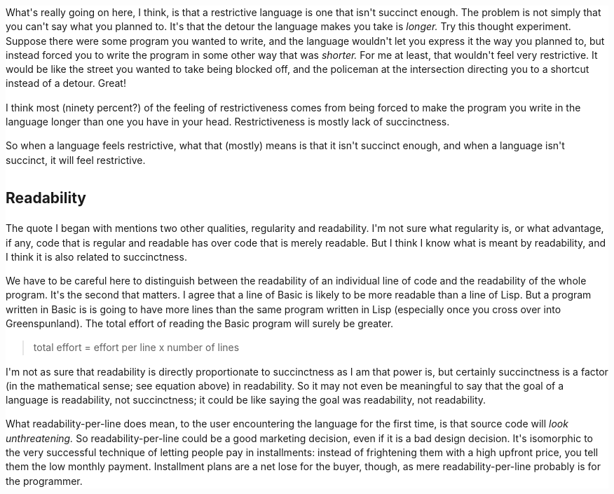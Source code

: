 What's really going on here, I think, is that a restrictive language is
one that isn't succinct enough. The problem is not simply that you can't
say what you planned to. It's that the detour the language makes you
take is _longer._ Try this thought experiment. Suppose there were
some program you wanted to write, and the language wouldn't let you
express it the way you planned to, but instead forced you to write the
program in some other way that was _shorter._ For me at least,
that wouldn't feel very restrictive. It would be like the street you
wanted to take being blocked off, and the policeman at the 
intersection directing you to a shortcut instead of a detour. Great!

I think most (ninety percent?) of 
the feeling of restrictiveness comes from being forced to make the program
you write in the language longer than one you have in your head.
Restrictiveness is mostly lack of succinctness.

So when a language feels restrictive, what that (mostly) means is that it isn't
succinct enough, and when a language isn't succinct, it will
feel restrictive.

## Readability

The quote I began with mentions two other qualities, regularity and
readability. I'm not sure what regularity is, or what advantage, 
if any, code that is regular and readable has over code that is merely
readable. But I think I know what is meant by readability, and I think
it is also related to succinctness.

We have to be careful here to distinguish between the readability of
an individual line of code and the readability of the whole program.
It's the second that matters. I agree that a line of Basic is likely to be
more readable than a line of Lisp. But a program written in Basic is
is going to have more lines than the same program written in
Lisp (especially once you cross over into Greenspunland). The
total effort of reading the Basic program will surely be greater.

> total effort = effort per line x number of lines

I'm not as sure that readability is directly proportionate to succinctness
as I am that power is, but certainly succinctness is a factor 
(in the mathematical sense; see equation above) in readability.
So it may not even be meaningful to say that the goal of a language is
readability, not succinctness; it could be like saying the goal was readability,
not readability.

What readability-per-line does mean, to the user encountering the language
for the first time, is that source code will _look unthreatening._ So
readability-per-line
could be a good marketing decision, even if it is a bad design
decision. It's isomorphic to the very successful technique of letting
people pay in installments: instead of frightening them with a high
upfront price, you tell them the low monthly payment. Installment plans
are a net lose for the buyer, though, as mere readability-per-line probably
is for the programmer.
